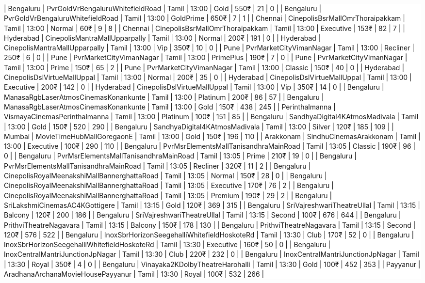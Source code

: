 | Bengaluru         | PvrGoldVrBengaluruWhitefieldRoad                     | Tamil    | 13:00 | Gold                |  550₹ |       21 |      0 |
| Bengaluru         | PvrGoldVrBengaluruWhitefieldRoad                     | Tamil    | 13:00 | GoldPrime           |  650₹ |        7 |      1 |
| Chennai           | CinepolisBsrMallOmrThoraipakkam                      | Tamil    | 13:00 | Normal              |   60₹ |        9 |      8 |
| Chennai           | CinepolisBsrMallOmrThoraipakkam                      | Tamil    | 13:00 | Executive           |  153₹ |       82 |      7 |
| Hyderabad         | CinepolisMantraMallUpparpally                        | Tamil    | 13:00 | Normal              |  200₹ |      191 |      0 |
| Hyderabad         | CinepolisMantraMallUpparpally                        | Tamil    | 13:00 | Vip                 |  350₹ |       10 |      0 |
| Pune              | PvrMarketCityVimanNagar                              | Tamil    | 13:00 | Recliner            |  250₹ |        6 |      0 |
| Pune              | PvrMarketCityVimanNagar                              | Tamil    | 13:00 | PrimePlus           |  190₹ |        7 |      0 |
| Pune              | PvrMarketCityVimanNagar                              | Tamil    | 13:00 | Prime               |  150₹ |       65 |      2 |
| Pune              | PvrMarketCityVimanNagar                              | Tamil    | 13:00 | Classic             |  150₹ |       40 |      0 |
| Hyderabad         | CinepolisDslVirtueMallUppal                          | Tamil    | 13:00 | Normal              |  200₹ |       35 |      0 |
| Hyderabad         | CinepolisDslVirtueMallUppal                          | Tamil    | 13:00 | Executive           |  200₹ |      142 |      0 |
| Hyderabad         | CinepolisDslVirtueMallUppal                          | Tamil    | 13:00 | Vip                 |  350₹ |       14 |      0 |
| Bengaluru         | ManasaRgbLaserAtmosCinemasKonankunte                 | Tamil    | 13:00 | Platinum            |  200₹ |       86 |     57 |
| Bengaluru         | ManasaRgbLaserAtmosCinemasKonankunte                 | Tamil    | 13:00 | Gold                |  150₹ |      438 |    245 |
| Perinthalmanna    | VismayaCinemasPerinthalmanna                         | Tamil    | 13:00 | Platinum            |  100₹ |      151 |     85 |
| Bengaluru         | SandhyaDigital4KAtmosMadivala                        | Tamil    | 13:00 | Gold                |  150₹ |      520 |    290 |
| Bengaluru         | SandhyaDigital4KAtmosMadivala                        | Tamil    | 13:00 | Silver              |  120₹ |      185 |    109 |
| Mumbai            | MovieTimeHubMallGoregaonE                            | Tamil    | 13:00 | Gold                |  150₹ |      196 |    110 |
| Arakkonam         | SindhuCinemasArakkonam                               | Tamil    | 13:00 | Executive           |  100₹ |      290 |    110 |
| Bengaluru         | PvrMsrElementsMallTanisandhraMainRoad                | Tamil    | 13:05 | Classic             |  190₹ |       96 |      0 |
| Bengaluru         | PvrMsrElementsMallTanisandhraMainRoad                | Tamil    | 13:05 | Prime               |  210₹ |       19 |      0 |
| Bengaluru         | PvrMsrElementsMallTanisandhraMainRoad                | Tamil    | 13:05 | Recliner            |  320₹ |       11 |      2 |
| Bengaluru         | CinepolisRoyalMeenakshiMallBannerghattaRoad          | Tamil    | 13:05 | Normal              |  150₹ |       28 |      0 |
| Bengaluru         | CinepolisRoyalMeenakshiMallBannerghattaRoad          | Tamil    | 13:05 | Executive           |  170₹ |       76 |      2 |
| Bengaluru         | CinepolisRoyalMeenakshiMallBannerghattaRoad          | Tamil    | 13:05 | Premium             |  190₹ |       29 |      2 |
| Bengaluru         | SriLakshmiCinemasAC4KGottigere                       | Tamil    | 13:15 | Gold                |  120₹ |      369 |    315 |
| Bengaluru         | SriVajreshwariTheatreUllal                           | Tamil    | 13:15 | Balcony             |  120₹ |      200 |    186 |
| Bengaluru         | SriVajreshwariTheatreUllal                           | Tamil    | 13:15 | Second              |  100₹ |      676 |    644 |
| Bengaluru         | PrithviTheatreNagavara                               | Tamil    | 13:15 | Balcony             |  150₹ |      178 |    130 |
| Bengaluru         | PrithviTheatreNagavara                               | Tamil    | 13:15 | Second              |  120₹ |      576 |    522 |
| Bengaluru         | InoxSbrHorizonSeegehalliWhitefieldHoskoteRd          | Tamil    | 13:30 | Club                |  170₹ |       52 |      0 |
| Bengaluru         | InoxSbrHorizonSeegehalliWhitefieldHoskoteRd          | Tamil    | 13:30 | Executive           |  160₹ |       50 |      0 |
| Bengaluru         | InoxCentralMantriJunctionJpNagar                     | Tamil    | 13:30 | Club                |  220₹ |      232 |      0 |
| Bengaluru         | InoxCentralMantriJunctionJpNagar                     | Tamil    | 13:30 | Royal               |  350₹ |        4 |      0 |
| Bengaluru         | Vinayaka2KDolbyTheatreHarohalli                      | Tamil    | 13:30 | Gold                |  100₹ |      452 |    353 |
| Payyanur          | AradhanaArchanaMovieHousePayyanur                    | Tamil    | 13:30 | Royal               |  100₹ |      532 |    266 |